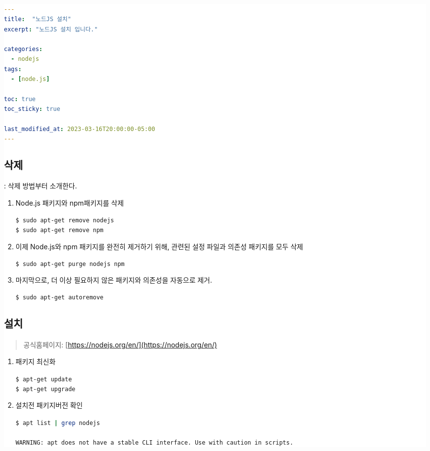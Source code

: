 ```yaml
---
title:  "노드JS 설치"
excerpt: "노드JS 설치 입니다."

categories:
  - nodejs
tags:
  - [node.js]

toc: true
toc_sticky: true

last_modified_at: 2023-03-16T20:00:00-05:00
---
```


## 삭제
: 삭제 방법부터 소개한다.

1. Node.js 패키지와 npm패키지를 삭제
    ```bash
    $ sudo apt-get remove nodejs
    $ sudo apt-get remove npm
    
    ```

2. 이제 Node.js와 npm 패키지를 완전히 제거하기 위해, 관련된 설정 파일과 의존성 패키지를 모두 삭제
    ```bash
    $ sudo apt-get purge nodejs npm
    
    ```
    
4. 마지막으로, 더 이상 필요하지 않은 패키지와 의존성을 자동으로 제거.
    ```bash
    $ sudo apt-get autoremove
    
    ```

## 설치

> 공식홈페이지: [https://nodejs.org/en/](https://nodejs.org/en/)

1. 패키지 최신화  
    ```bash
    $ apt-get update
    $ apt-get upgrade
    
    ```

2. 설치전 패키지버전 확인  
    ```bash
    $ apt list | grep nodejs
    
    WARNING: apt does not have a stable CLI interface. Use with caution in scripts.
